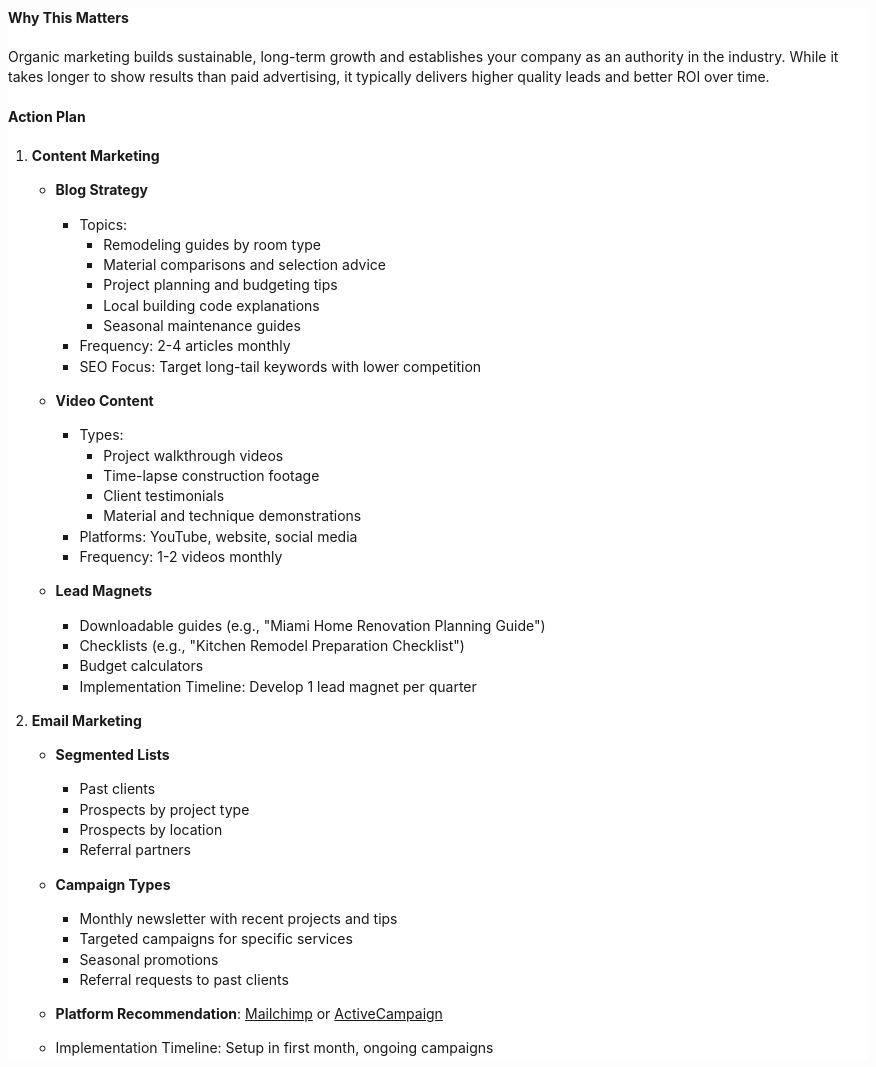 #### Why This Matters

Organic marketing builds sustainable, long-term growth and establishes your company as an authority in the industry. While it takes longer to show results than paid advertising, it typically delivers higher quality leads and better ROI over time.

#### Action Plan

1. **Content Marketing**

   - **Blog Strategy**

     - Topics:
       - Remodeling guides by room type
       - Material comparisons and selection advice
       - Project planning and budgeting tips
       - Local building code explanations
       - Seasonal maintenance guides
     - Frequency: 2-4 articles monthly
     - SEO Focus: Target long-tail keywords with lower competition

   - **Video Content**

     - Types:
       - Project walkthrough videos
       - Time-lapse construction footage
       - Client testimonials
       - Material and technique demonstrations
     - Platforms: YouTube, website, social media
     - Frequency: 1-2 videos monthly

   - **Lead Magnets**
     - Downloadable guides (e.g., "Miami Home Renovation Planning Guide")
     - Checklists (e.g., "Kitchen Remodel Preparation Checklist")
     - Budget calculators
     - Implementation Timeline: Develop 1 lead magnet per quarter

2. **Email Marketing**

   - **Segmented Lists**

     - Past clients
     - Prospects by project type
     - Prospects by location
     - Referral partners

   - **Campaign Types**

     - Monthly newsletter with recent projects and tips
     - Targeted campaigns for specific services
     - Seasonal promotions
     - Referral requests to past clients

   - **Platform Recommendation**: [Mailchimp](https://www.mailchimp.com) or [ActiveCampaign](https://www.activecampaign.com)
   - Implementation Timeline: Setup in first month, ongoing campaigns
